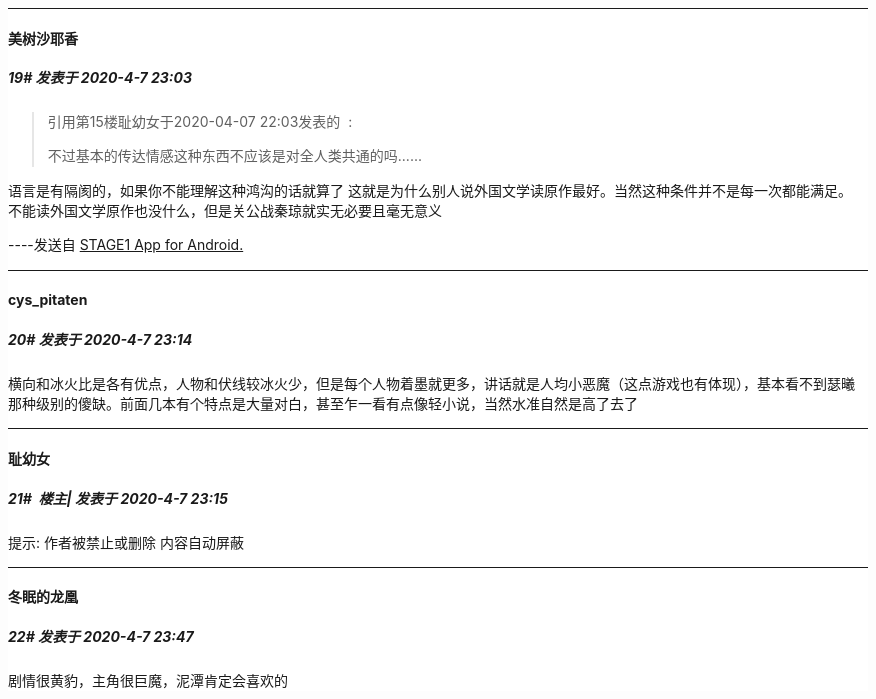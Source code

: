 





*****

####  美树沙耶香  
##### 19#       发表于 2020-4-7 23:03



<blockquote>引用第15楼耻幼女于2020-04-07 22:03发表的  :

不过基本的传达情感这种东西不应该是对全人类共通的吗......</blockquote>

语言是有隔阂的，如果你不能理解这种鸿沟的话就算了
这就是为什么别人说外国文学读原作最好。当然这种条件并不是每一次都能满足。
不能读外国文学原作也没什么，但是关公战秦琼就实无必要且毫无意义



----发送自 [STAGE1 App for Android.](http://stage1.5j4m.com/?1.32)







*****

####  cys_pitaten  
##### 20#       发表于 2020-4-7 23:14




横向和冰火比是各有优点，人物和伏线较冰火少，但是每个人物着墨就更多，讲话就是人均小恶魔（这点游戏也有体现），基本看不到瑟曦那种级别的傻缺。前面几本有个特点是大量对白，甚至乍一看有点像轻小说，当然水准自然是高了去了







*****

####  耻幼女  
##### 21#         楼主| 发表于 2020-4-7 23:15

提示: 作者被禁止或删除 内容自动屏蔽



*****

####  冬眠的龙凰  
##### 22#       发表于 2020-4-7 23:47




剧情很黄豹，主角很巨魔，泥潭肯定会喜欢的

